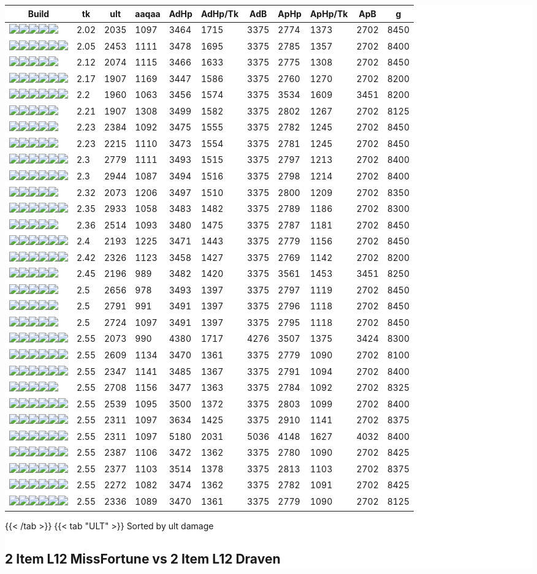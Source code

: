 



 Build |tk|ult|aaqaa|AdHp|AdHp/Tk|AdB|ApHp|ApHp/Tk|ApB|g
-|-|-|-|-|-|-|-|-|-|-
![](/item/6672.png)![](/item/3087.png)![](/item/1053.png)![](/item/1055.png)![](/item/3006.png)|2.02|2035|1097|3464|1715|3375|2774|1373|2702|8450
![](/item/6672.png)![](/item/6675.png)![](/item/1001.png)![](/item/1053.png)![](/item/1055.png)![](/item/1036.png)|2.05|2453|1111|3478|1695|3375|2785|1357|2702|8400
![](/item/6672.png)![](/item/3095.png)![](/item/1053.png)![](/item/1055.png)![](/item/3006.png)|2.12|2074|1115|3466|1633|3375|2775|1308|2702|8450
![](/item/6672.png)![](/item/3124.png)![](/item/1001.png)![](/item/1053.png)![](/item/1055.png)![](/item/1036.png)|2.17|1907|1169|3447|1586|3375|2760|1270|2702|8200
![](/item/6672.png)![](/item/3091.png)![](/item/1001.png)![](/item/1053.png)![](/item/1055.png)![](/item/1036.png)|2.2|1960|1063|3456|1574|3375|3534|1609|3451|8200
![](/item/3153.png)![](/item/3124.png)![](/item/1001.png)![](/item/1055.png)![](/item/1037.png)|2.21|1907|1308|3499|1582|3375|2802|1267|2702|8125
![](/item/6672.png)![](/item/6676.png)![](/item/1053.png)![](/item/1055.png)![](/item/3006.png)|2.23|2384|1092|3475|1555|3375|2782|1245|2702|8450
![](/item/6672.png)![](/item/3033.png)![](/item/1053.png)![](/item/1055.png)![](/item/3006.png)|2.23|2215|1110|3473|1554|3375|2781|1245|2702|8450
![](/item/6675.png)![](/item/3033.png)![](/item/1001.png)![](/item/1053.png)![](/item/1055.png)![](/item/1036.png)|2.3|2779|1111|3493|1515|3375|2797|1213|2702|8400
![](/item/6676.png)![](/item/6675.png)![](/item/1001.png)![](/item/1053.png)![](/item/1055.png)![](/item/1036.png)|2.3|2944|1087|3494|1516|3375|2798|1214|2702|8400
![](/item/6672.png)![](/item/3153.png)![](/item/1001.png)![](/item/1055.png)![](/item/1038.png)|2.32|2073|1206|3497|1510|3375|2800|1209|2702|8350
![](/item/6691.png)![](/item/6694.png)![](/item/1001.png)![](/item/1053.png)![](/item/1055.png)![](/item/1036.png)|2.35|2933|1058|3483|1482|3375|2789|1186|2702|8300
![](/item/3095.png)![](/item/6676.png)![](/item/1053.png)![](/item/1055.png)![](/item/3006.png)|2.36|2514|1093|3480|1475|3375|2787|1181|2702|8450
![](/item/6672.png)![](/item/6671.png)![](/item/1053.png)![](/item/1055.png)![](/item/1036.png)![](/item/1036.png)|2.4|2193|1225|3471|1443|3375|2779|1156|2702|8450
![](/item/6676.png)![](/item/3124.png)![](/item/1001.png)![](/item/1053.png)![](/item/1055.png)![](/item/1036.png)|2.42|2326|1123|3458|1427|3375|2769|1142|2702|8200
![](/item/6675.png)![](/item/3091.png)![](/item/1001.png)![](/item/1053.png)![](/item/1055.png)|2.45|2196|989|3482|1420|3375|3561|1453|3451|8250
![](/item/6691.png)![](/item/3508.png)![](/item/1053.png)![](/item/1055.png)![](/item/3006.png)|2.5|2656|978|3493|1397|3375|2797|1119|2702|8450
![](/item/6691.png)![](/item/3004.png)![](/item/1053.png)![](/item/1055.png)![](/item/3006.png)|2.5|2791|991|3491|1397|3375|2796|1118|2702|8450
![](/item/6676.png)![](/item/3033.png)![](/item/1053.png)![](/item/1055.png)![](/item/3006.png)|2.5|2724|1097|3491|1397|3375|2795|1118|2702|8450
![](/item/6672.png)![](/item/3161.png)![](/item/1001.png)![](/item/1053.png)![](/item/1055.png)![](/item/1036.png)|2.55|2073|990|4380|1717|4276|3507|1375|3424|8300
![](/item/6672.png)![](/item/6691.png)![](/item/1001.png)![](/item/1053.png)![](/item/1055.png)![](/item/1036.png)|2.55|2609|1134|3470|1361|3375|2779|1090|2702|8100
![](/item/6672.png)![](/item/3031.png)![](/item/1001.png)![](/item/1053.png)![](/item/1055.png)![](/item/1036.png)|2.55|2347|1141|3485|1367|3375|2791|1094|2702|8400
![](/item/6672.png)![](/item/3142.png)![](/item/1053.png)![](/item/1055.png)![](/item/1037.png)|2.55|2708|1156|3477|1363|3375|2784|1092|2702|8325
![](/item/3087.png)![](/item/6675.png)![](/item/1001.png)![](/item/1053.png)![](/item/1055.png)![](/item/1036.png)|2.55|2539|1095|3500|1372|3375|2803|1099|2702|8400
![](/item/6672.png)![](/item/3072.png)![](/item/1001.png)![](/item/1055.png)![](/item/1037.png)![](/item/1036.png)|2.55|2311|1097|3634|1425|3375|2910|1141|2702|8375
![](/item/6672.png)![](/item/6673.png)![](/item/1001.png)![](/item/1055.png)![](/item/1038.png)![](/item/1036.png)|2.55|2311|1097|5180|2031|5036|4148|1627|4032|8400
![](/item/6672.png)![](/item/3004.png)![](/item/1001.png)![](/item/1053.png)![](/item/1055.png)![](/item/1037.png)|2.55|2387|1106|3472|1362|3375|2780|1090|2702|8425
![](/item/6672.png)![](/item/3074.png)![](/item/1001.png)![](/item/1055.png)![](/item/1037.png)![](/item/1036.png)|2.55|2377|1103|3514|1378|3375|2813|1103|2702|8375
![](/item/6672.png)![](/item/3508.png)![](/item/1001.png)![](/item/1053.png)![](/item/1055.png)![](/item/1037.png)|2.55|2272|1082|3474|1362|3375|2782|1091|2702|8425
![](/item/6672.png)![](/item/6695.png)![](/item/1001.png)![](/item/1053.png)![](/item/1055.png)![](/item/1037.png)|2.55|2336|1089|3470|1361|3375|2779|1090|2702|8125
{{< /tab >}}
{{< tab "ULT" >}}
Sorted by ult damage
## 2 Item L12 MissFortune vs 2 Item L12 Draven
